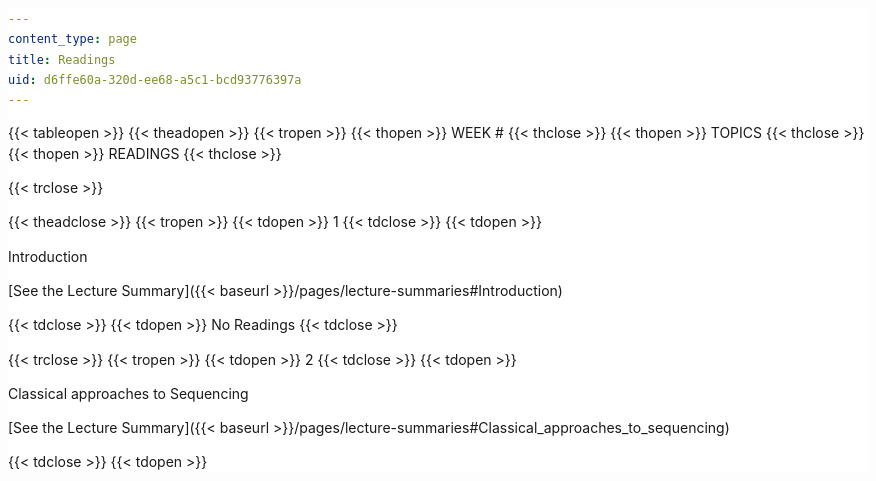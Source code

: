 ```yaml
---
content_type: page
title: Readings
uid: d6ffe60a-320d-ee68-a5c1-bcd93776397a
---
```


{{< tableopen >}}
{{< theadopen >}}
{{< tropen >}}
{{< thopen >}}
WEEK #
{{< thclose >}}
{{< thopen >}}
TOPICS
{{< thclose >}}
{{< thopen >}}
READINGS
{{< thclose >}}

{{< trclose >}}

{{< theadclose >}}
{{< tropen >}}
{{< tdopen >}}
1
{{< tdclose >}}
{{< tdopen >}}


Introduction

[See the Lecture Summary]({{< baseurl >}}/pages/lecture-summaries#Introduction)


{{< tdclose >}}
{{< tdopen >}}
No Readings
{{< tdclose >}}

{{< trclose >}}
{{< tropen >}}
{{< tdopen >}}
2
{{< tdclose >}}
{{< tdopen >}}


Classical approaches to Sequencing

[See the Lecture Summary]({{< baseurl >}}/pages/lecture-summaries#Classical_approaches_to_sequencing)


{{< tdclose >}}
{{< tdopen >}}
